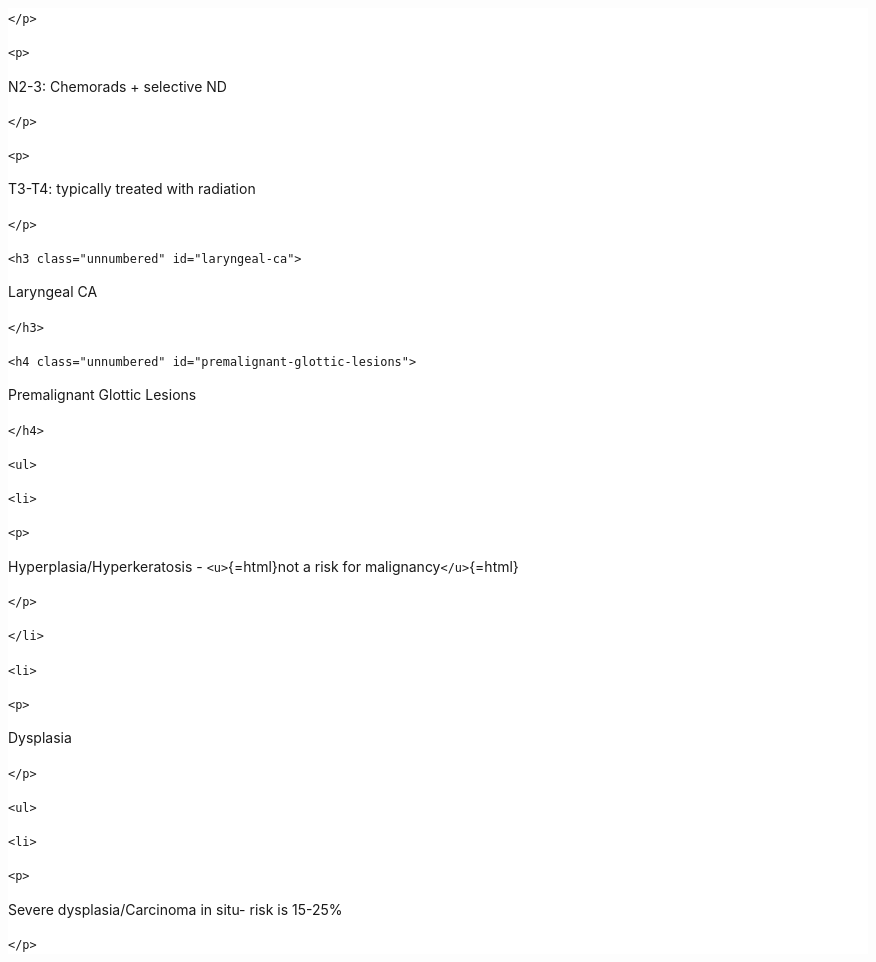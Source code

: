```{=html}
</p>
```
```{=html}
<p>
```
N2-3: Chemorads + selective ND
```{=html}
</p>
```
```{=html}
<p>
```
T3-T4: typically treated with radiation
```{=html}
</p>
```
```{=html}
<h3 class="unnumbered" id="laryngeal-ca">
```
Laryngeal CA
```{=html}
</h3>
```
```{=html}
<h4 class="unnumbered" id="premalignant-glottic-lesions">
```
Premalignant
Glottic Lesions
```{=html}
</h4>
```
```{=html}
<ul>
```
```{=html}
<li>
```
```{=html}
<p>
```
Hyperplasia/Hyperkeratosis - `<u>`{=html}not a risk for
malignancy`</u>`{=html}
```{=html}
</p>
```
```{=html}
</li>
```
```{=html}
<li>
```
```{=html}
<p>
```
Dysplasia
```{=html}
</p>
```
```{=html}
<ul>
```
```{=html}
<li>
```
```{=html}
<p>
```
Severe dysplasia/Carcinoma in situ- risk is 15-25%
```{=html}
</p>
```